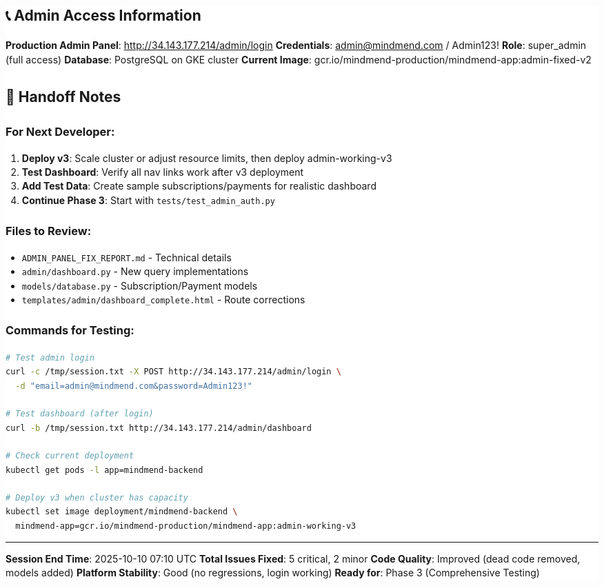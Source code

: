 ## 📞 Admin Access Information

**Production Admin Panel**: http://34.143.177.214/admin/login
**Credentials**: admin@mindmend.com / Admin123!
**Role**: super_admin (full access)
**Database**: PostgreSQL on GKE cluster
**Current Image**: gcr.io/mindmend-production/mindmend-app:admin-fixed-v2

## 🤝 Handoff Notes

### For Next Developer:
1. **Deploy v3**: Scale cluster or adjust resource limits, then deploy admin-working-v3
2. **Test Dashboard**: Verify all nav links work after v3 deployment
3. **Add Test Data**: Create sample subscriptions/payments for realistic dashboard
4. **Continue Phase 3**: Start with `tests/test_admin_auth.py`

### Files to Review:
- `ADMIN_PANEL_FIX_REPORT.md` - Technical details
- `admin/dashboard.py` - New query implementations
- `models/database.py` - Subscription/Payment models
- `templates/admin/dashboard_complete.html` - Route corrections

### Commands for Testing:
```bash
# Test admin login
curl -c /tmp/session.txt -X POST http://34.143.177.214/admin/login \
  -d "email=admin@mindmend.com&password=Admin123!"

# Test dashboard (after login)
curl -b /tmp/session.txt http://34.143.177.214/admin/dashboard

# Check current deployment
kubectl get pods -l app=mindmend-backend

# Deploy v3 when cluster has capacity
kubectl set image deployment/mindmend-backend \
  mindmend-app=gcr.io/mindmend-production/mindmend-app:admin-working-v3
```

---

**Session End Time**: 2025-10-10 07:10 UTC
**Total Issues Fixed**: 5 critical, 2 minor
**Code Quality**: Improved (dead code removed, models added)
**Platform Stability**: Good (no regressions, login working)
**Ready for**: Phase 3 (Comprehensive Testing)

